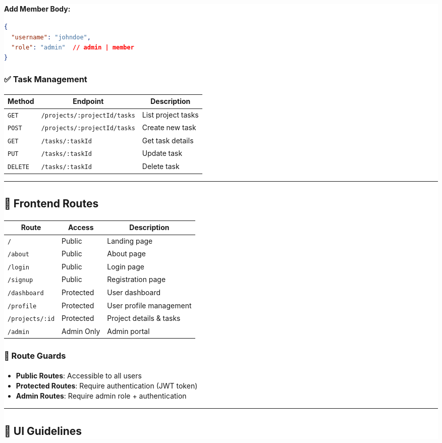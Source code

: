 **Add Member Body:**
```json
{
  "username": "johndoe",
  "role": "admin"  // admin | member
}
```

### ✅ Task Management

| Method | Endpoint | Description |
|--------|----------|-------------|
| `GET` | `/projects/:projectId/tasks` | List project tasks |
| `POST` | `/projects/:projectId/tasks` | Create new task |
| `GET` | `/tasks/:taskId` | Get task details |
| `PUT` | `/tasks/:taskId` | Update task |
| `DELETE` | `/tasks/:taskId` | Delete task |

---

## 🧭 Frontend Routes

| Route | Access | Description |
|-------|--------|-------------|
| `/` | Public | Landing page |
| `/about` | Public | About page |
| `/login` | Public | Login page |
| `/signup` | Public | Registration page |
| `/dashboard` | Protected | User dashboard |
| `/profile` | Protected | User profile management |
| `/projects/:id` | Protected | Project details & tasks |
| `/admin` | Admin Only | Admin portal |

### 🎯 Route Guards

- **Public Routes**: Accessible to all users
- **Protected Routes**: Require authentication (JWT token)
- **Admin Routes**: Require admin role + authentication

---

## 🎨 UI Guidelines

